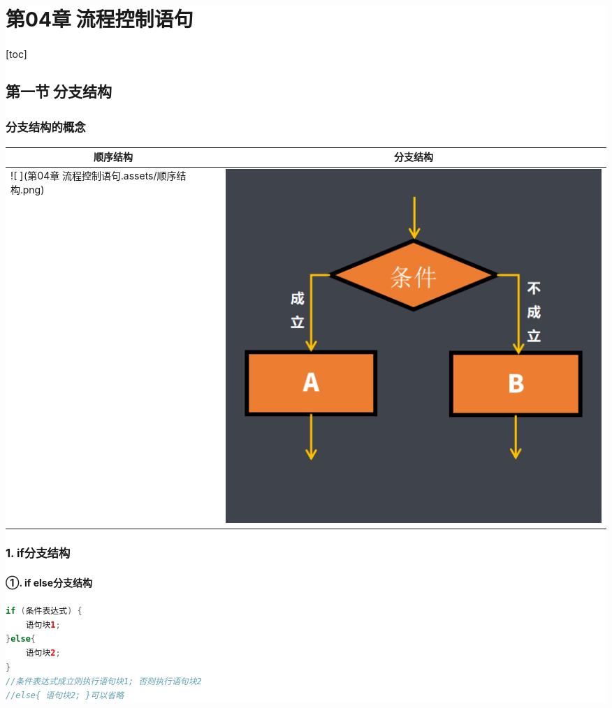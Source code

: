 # 第04章 流程控制语句

[toc]

## 第一节 分支结构

### 分支结构的概念

| 顺序结构                                      | 分支结构                                                     |
| --------------------------------------------- | ------------------------------------------------------------ |
| ![ ](第04章 流程控制语句.assets/顺序结构.png) | ![](%E7%AC%AC04%E7%AB%A0%20%E6%B5%81%E7%A8%8B%E6%8E%A7%E5%88%B6%E8%AF%AD%E5%8F%A5.assets/%E5%88%86%E6%94%AF%E7%BB%93%E6%9E%84-1602038470090.png) |

### 1. if分支结构

#### ①. if	else分支结构

```java
if (条件表达式) {
	语句块1;
}else{
	语句块2;
}
//条件表达式成立则执行语句块1; 否则执行语句块2
//else{ 语句块2; }可以省略
```
